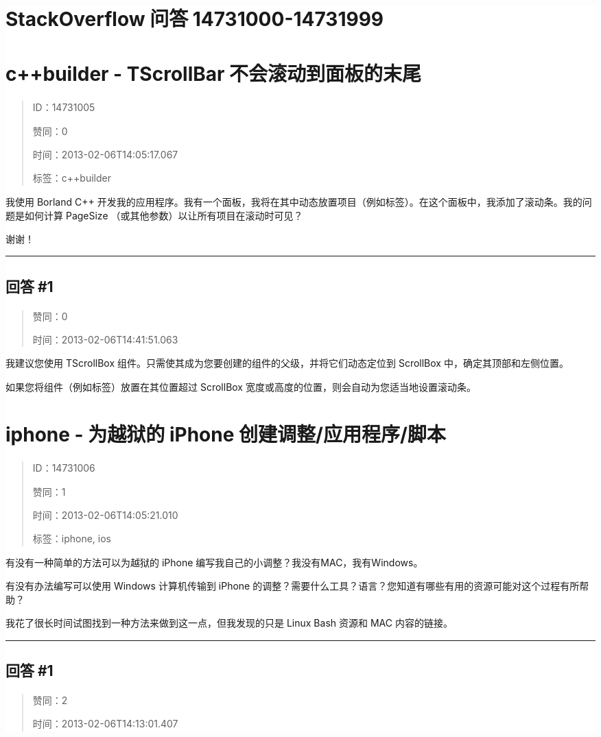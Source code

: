 # StackOverflow 问答 14731000-14731999

# c++builder - TScrollBar 不会滚动到面板的末尾

> ID：14731005
> 
> 赞同：0
> 
> 时间：2013-02-06T14:05:17.067
> 
> 标签：c++builder

我使用 Borland C++ 开发我的应用程序。我有一个面板，我将在其中动态放置项目（例如标签）。在这个面板中，我添加了滚动条。我的问题是如何计算 PageSize （或其他参数）以让所有项目在滚动时可见？

谢谢！

* * *

## 回答 #1

> 赞同：0
> 
> 时间：2013-02-06T14:41:51.063

我建议您使用 TScrollBox 组件。只需使其成为您要创建的组件的父级，并将它们动态定位到 ScrollBox 中，确定其顶部和左侧位置。

如果您将组件（例如标签）放置在其位置超过 ScrollBox 宽度或高度的位置，则会自动为您适当地设置滚动条。

# iphone - 为越狱的 iPhone 创建调整/应用程序/脚本

> ID：14731006
> 
> 赞同：1
> 
> 时间：2013-02-06T14:05:21.010
> 
> 标签：iphone, ios

有没有一种简单的方法可以为越狱的 iPhone 编写我自己的小调整？我没有MAC，我有Windows。

有没有办法编写可以使用 Windows 计算机传输到 iPhone 的调整？需要什么工具？语言？您知道有哪些有用的资源可能对这个过程有所帮助？

我花了很长时间试图找到一种方法来做到这一点，但我发现的只是 Linux Bash 资源和 MAC 内容的链接。

* * *

## 回答 #1

> 赞同：2
> 
> 时间：2013-02-06T14:13:01.407
